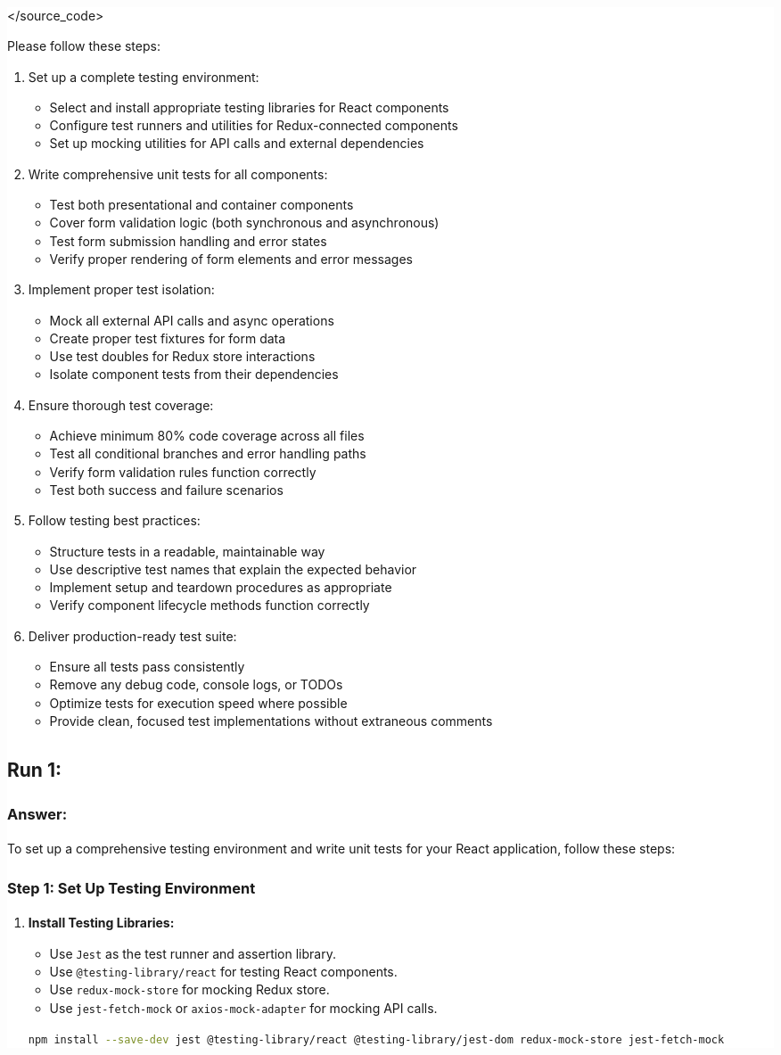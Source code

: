 </source_code>

Please follow these steps:

1. Set up a complete testing environment:
   - Select and install appropriate testing libraries for React components
   - Configure test runners and utilities for Redux-connected components
   - Set up mocking utilities for API calls and external dependencies

2. Write comprehensive unit tests for all components:
   - Test both presentational and container components
   - Cover form validation logic (both synchronous and asynchronous)
   - Test form submission handling and error states
   - Verify proper rendering of form elements and error messages

3. Implement proper test isolation:
   - Mock all external API calls and async operations
   - Create proper test fixtures for form data
   - Use test doubles for Redux store interactions
   - Isolate component tests from their dependencies

4. Ensure thorough test coverage:
   - Achieve minimum 80% code coverage across all files
   - Test all conditional branches and error handling paths
   - Verify form validation rules function correctly
   - Test both success and failure scenarios

5. Follow testing best practices:
   - Structure tests in a readable, maintainable way
   - Use descriptive test names that explain the expected behavior
   - Implement setup and teardown procedures as appropriate
   - Verify component lifecycle methods function correctly

6. Deliver production-ready test suite:
   - Ensure all tests pass consistently
   - Remove any debug code, console logs, or TODOs
   - Optimize tests for execution speed where possible
   - Provide clean, focused test implementations without extraneous comments
## Run 1:
### Answer:
To set up a comprehensive testing environment and write unit tests for your React application, follow these steps:

### Step 1: Set Up Testing Environment

1. **Install Testing Libraries:**
   - Use `Jest` as the test runner and assertion library.
   - Use `@testing-library/react` for testing React components.
   - Use `redux-mock-store` for mocking Redux store.
   - Use `jest-fetch-mock` or `axios-mock-adapter` for mocking API calls.

   ```bash
   npm install --save-dev jest @testing-library/react @testing-library/jest-dom redux-mock-store jest-fetch-mock
   ```
